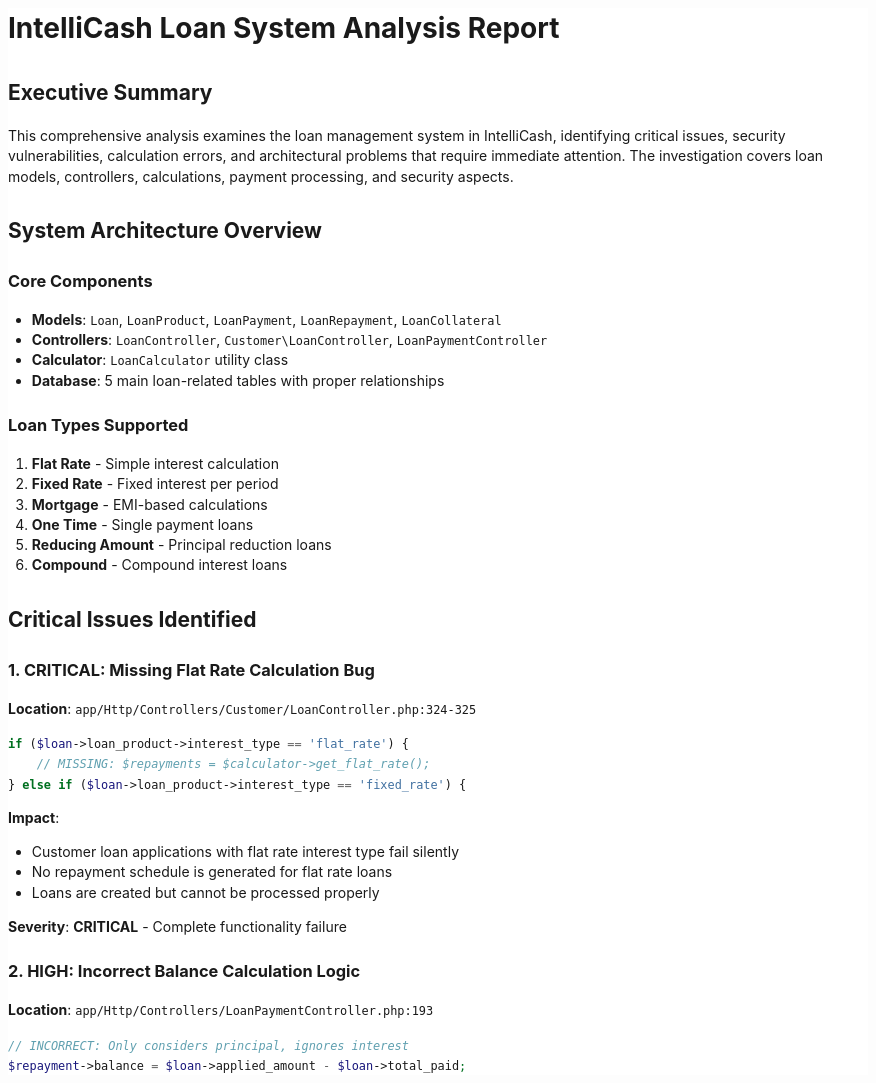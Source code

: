 # IntelliCash Loan System Analysis Report

## Executive Summary

This comprehensive analysis examines the loan management system in IntelliCash, identifying critical issues, security vulnerabilities, calculation errors, and architectural problems that require immediate attention. The investigation covers loan models, controllers, calculations, payment processing, and security aspects.

## System Architecture Overview

### Core Components
- **Models**: `Loan`, `LoanProduct`, `LoanPayment`, `LoanRepayment`, `LoanCollateral`
- **Controllers**: `LoanController`, `Customer\LoanController`, `LoanPaymentController`
- **Calculator**: `LoanCalculator` utility class
- **Database**: 5 main loan-related tables with proper relationships

### Loan Types Supported
1. **Flat Rate** - Simple interest calculation
2. **Fixed Rate** - Fixed interest per period
3. **Mortgage** - EMI-based calculations
4. **One Time** - Single payment loans
5. **Reducing Amount** - Principal reduction loans
6. **Compound** - Compound interest loans

## Critical Issues Identified

### 1. **CRITICAL: Missing Flat Rate Calculation Bug**

**Location**: `app/Http/Controllers/Customer/LoanController.php:324-325`

```php
if ($loan->loan_product->interest_type == 'flat_rate') {
    // MISSING: $repayments = $calculator->get_flat_rate();
} else if ($loan->loan_product->interest_type == 'fixed_rate') {
```

**Impact**: 
- Customer loan applications with flat rate interest type fail silently
- No repayment schedule is generated for flat rate loans
- Loans are created but cannot be processed properly

**Severity**: **CRITICAL** - Complete functionality failure

### 2. **HIGH: Incorrect Balance Calculation Logic**

**Location**: `app/Http/Controllers/LoanPaymentController.php:193`

```php
// INCORRECT: Only considers principal, ignores interest
$repayment->balance = $loan->applied_amount - $loan->total_paid;
```
